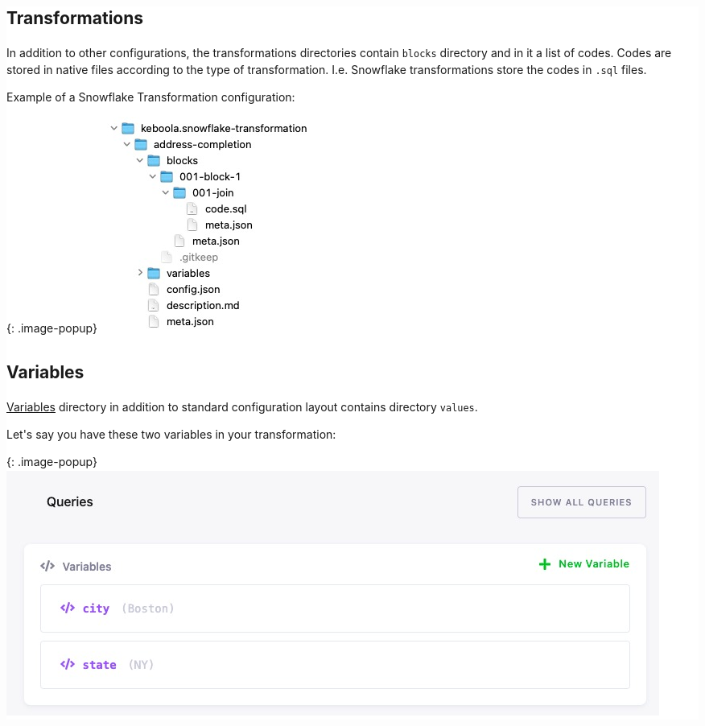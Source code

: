 ## Transformations

In addition to other configurations, the transformations directories contain `blocks` directory and in it a list of codes.
Codes are stored in native files according to the type of transformation. I.e. Snowflake transformations store the codes
in `.sql` files.

Example of a Snowflake Transformation configuration:

{: .image-popup}
![Screenshot -- A transformation directory example](/cli/structure/directory-transformation-example.jpg)

## Variables

[Variables](/transformations/variables/#variables) directory in addition to standard configuration layout contains
directory `values`.

Let's say you have these two variables in your transformation:

{: .image-popup}
![Screenshot -- Variables in the UI](/cli/structure/variables-ui.jpg)
